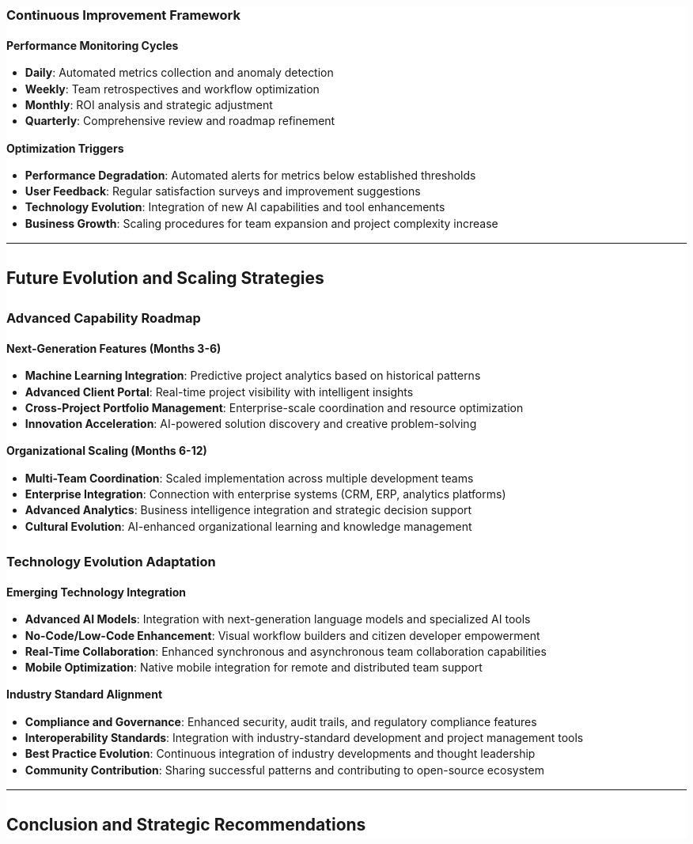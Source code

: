 ### Continuous Improvement Framework

**Performance Monitoring Cycles**
- **Daily**: Automated metrics collection and anomaly detection
- **Weekly**: Team retrospectives and workflow optimization
- **Monthly**: ROI analysis and strategic adjustment
- **Quarterly**: Comprehensive review and roadmap refinement

**Optimization Triggers**
- **Performance Degradation**: Automated alerts for metrics below established thresholds
- **User Feedback**: Regular satisfaction surveys and improvement suggestions
- **Technology Evolution**: Integration of new AI capabilities and tool enhancements
- **Business Growth**: Scaling procedures for team expansion and project complexity increase

---

## Future Evolution and Scaling Strategies

### Advanced Capability Roadmap

**Next-Generation Features (Months 3-6)**
- **Machine Learning Integration**: Predictive project analytics based on historical patterns
- **Advanced Client Portal**: Real-time project visibility with intelligent insights
- **Cross-Project Portfolio Management**: Enterprise-scale coordination and resource optimization
- **Innovation Acceleration**: AI-powered solution discovery and creative problem-solving

**Organizational Scaling (Months 6-12)**
- **Multi-Team Coordination**: Scaled implementation across multiple development teams
- **Enterprise Integration**: Connection with enterprise systems (CRM, ERP, analytics platforms)
- **Advanced Analytics**: Business intelligence integration and strategic decision support
- **Cultural Evolution**: AI-enhanced organizational learning and knowledge management

### Technology Evolution Adaptation

**Emerging Technology Integration**
- **Advanced AI Models**: Integration with next-generation language models and specialized AI tools
- **No-Code/Low-Code Enhancement**: Visual workflow builders and citizen developer empowerment
- **Real-Time Collaboration**: Enhanced synchronous and asynchronous team collaboration capabilities
- **Mobile Optimization**: Native mobile integration for remote and distributed team support

**Industry Standard Alignment**
- **Compliance and Governance**: Enhanced security, audit trails, and regulatory compliance features
- **Interoperability Standards**: Integration with industry-standard development and project management tools
- **Best Practice Evolution**: Continuous integration of industry developments and thought leadership
- **Community Contribution**: Sharing successful patterns and contributing to open-source ecosystem

---

## Conclusion and Strategic Recommendations
